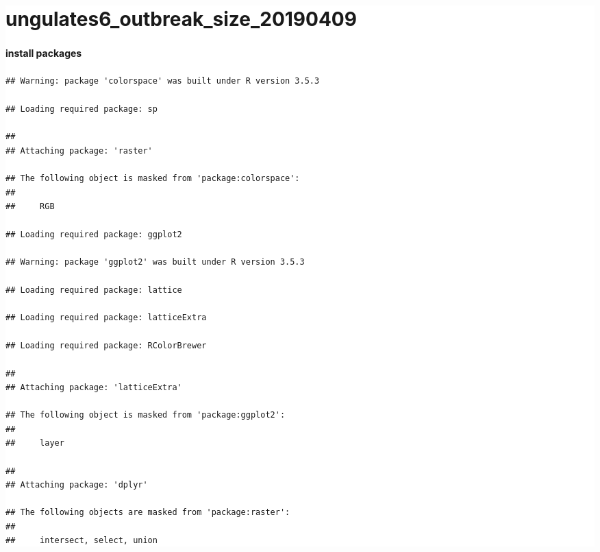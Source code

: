ungulates6\_outbreak\_size\_20190409
================

#### install packages

    ## Warning: package 'colorspace' was built under R version 3.5.3

    ## Loading required package: sp

    ## 
    ## Attaching package: 'raster'

    ## The following object is masked from 'package:colorspace':
    ## 
    ##     RGB

    ## Loading required package: ggplot2

    ## Warning: package 'ggplot2' was built under R version 3.5.3

    ## Loading required package: lattice

    ## Loading required package: latticeExtra

    ## Loading required package: RColorBrewer

    ## 
    ## Attaching package: 'latticeExtra'

    ## The following object is masked from 'package:ggplot2':
    ## 
    ##     layer

    ## 
    ## Attaching package: 'dplyr'

    ## The following objects are masked from 'package:raster':
    ## 
    ##     intersect, select, union
